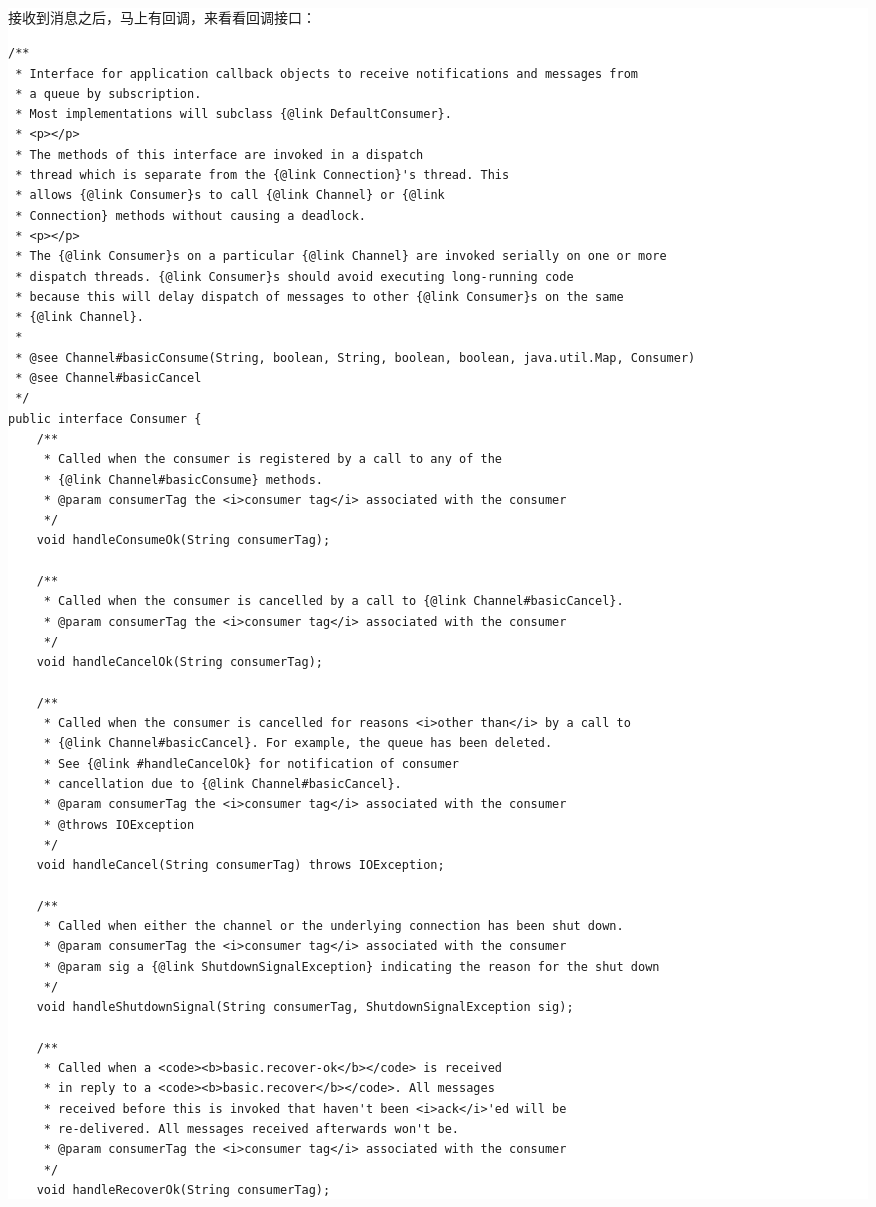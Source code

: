 接收到消息之后，马上有回调，来看看回调接口：

    /**
     * Interface for application callback objects to receive notifications and messages from
     * a queue by subscription.
     * Most implementations will subclass {@link DefaultConsumer}.
     * <p></p>
     * The methods of this interface are invoked in a dispatch
     * thread which is separate from the {@link Connection}'s thread. This
     * allows {@link Consumer}s to call {@link Channel} or {@link
     * Connection} methods without causing a deadlock.
     * <p></p>
     * The {@link Consumer}s on a particular {@link Channel} are invoked serially on one or more
     * dispatch threads. {@link Consumer}s should avoid executing long-running code
     * because this will delay dispatch of messages to other {@link Consumer}s on the same
     * {@link Channel}.
     *
     * @see Channel#basicConsume(String, boolean, String, boolean, boolean, java.util.Map, Consumer)
     * @see Channel#basicCancel
     */
    public interface Consumer {
        /**
         * Called when the consumer is registered by a call to any of the
         * {@link Channel#basicConsume} methods.
         * @param consumerTag the <i>consumer tag</i> associated with the consumer
         */
        void handleConsumeOk(String consumerTag);
    
        /**
         * Called when the consumer is cancelled by a call to {@link Channel#basicCancel}.
         * @param consumerTag the <i>consumer tag</i> associated with the consumer
         */
        void handleCancelOk(String consumerTag);
    
        /**
         * Called when the consumer is cancelled for reasons <i>other than</i> by a call to
         * {@link Channel#basicCancel}. For example, the queue has been deleted.
         * See {@link #handleCancelOk} for notification of consumer
         * cancellation due to {@link Channel#basicCancel}.
         * @param consumerTag the <i>consumer tag</i> associated with the consumer
         * @throws IOException
         */
        void handleCancel(String consumerTag) throws IOException;
    
        /**
         * Called when either the channel or the underlying connection has been shut down.
         * @param consumerTag the <i>consumer tag</i> associated with the consumer
         * @param sig a {@link ShutdownSignalException} indicating the reason for the shut down
         */
        void handleShutdownSignal(String consumerTag, ShutdownSignalException sig);
    
        /**
         * Called when a <code><b>basic.recover-ok</b></code> is received
         * in reply to a <code><b>basic.recover</b></code>. All messages
         * received before this is invoked that haven't been <i>ack</i>'ed will be
         * re-delivered. All messages received afterwards won't be.
         * @param consumerTag the <i>consumer tag</i> associated with the consumer
         */
        void handleRecoverOk(String consumerTag);
    